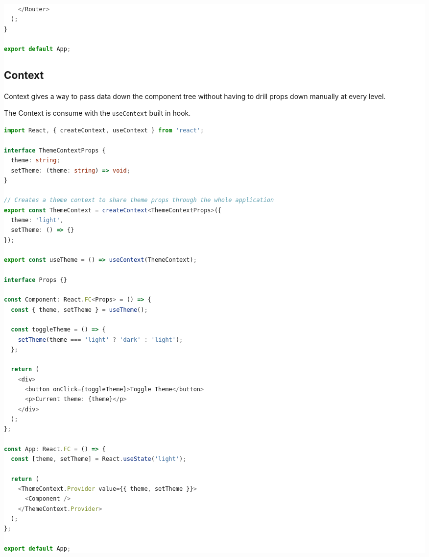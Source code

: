 ```js
    </Router>
  );
}

export default App;
```

## Context

Context gives a way to pass data down the component tree without having to drill props down manually at every level. 

The Context is consume with the `useContext` built in hook. 

```ts
import React, { createContext, useContext } from 'react';

interface ThemeContextProps {
  theme: string;
  setTheme: (theme: string) => void;
}

// Creates a theme context to share theme props through the whole application
export const ThemeContext = createContext<ThemeContextProps>({
  theme: 'light',
  setTheme: () => {}
});

export const useTheme = () => useContext(ThemeContext);

interface Props {}

const Component: React.FC<Props> = () => {
  const { theme, setTheme } = useTheme();

  const toggleTheme = () => {
    setTheme(theme === 'light' ? 'dark' : 'light');
  };

  return (
    <div>
      <button onClick={toggleTheme}>Toggle Theme</button>
      <p>Current theme: {theme}</p>
    </div>
  );
};

const App: React.FC = () => {
  const [theme, setTheme] = React.useState('light');

  return (
    <ThemeContext.Provider value={{ theme, setTheme }}>
      <Component />
    </ThemeContext.Provider>
  );
};

export default App;
```
